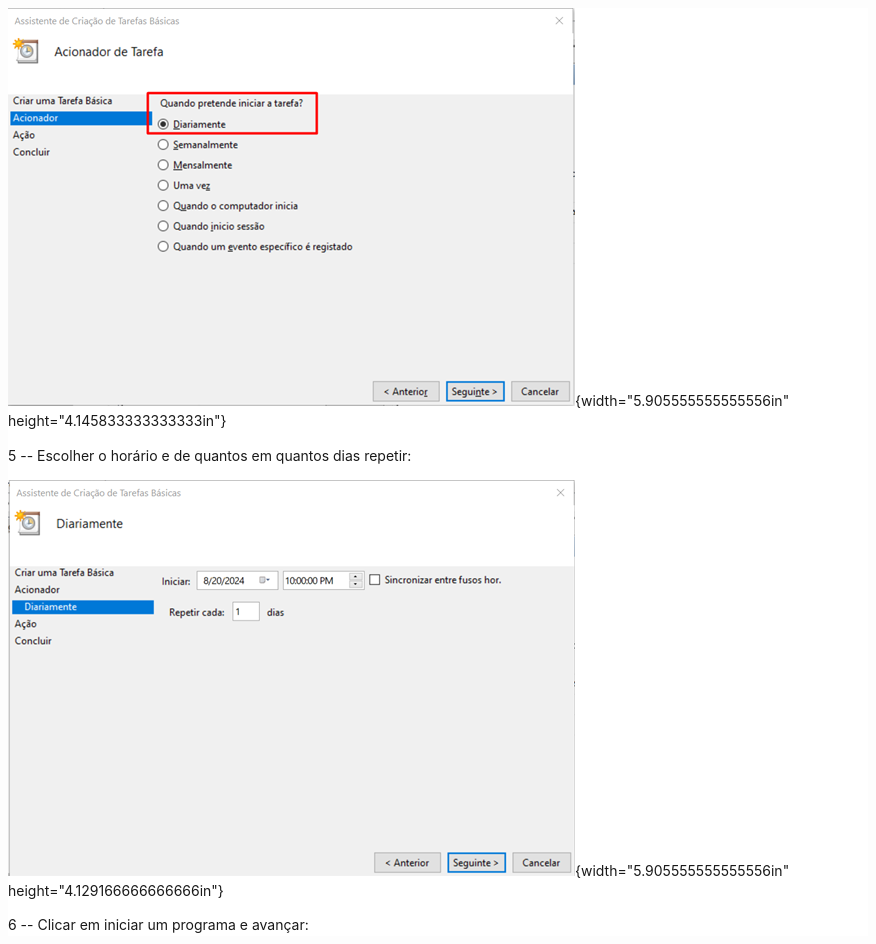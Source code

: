 ![](media/image85.png){width="5.905555555555556in"
height="4.145833333333333in"}

5 -- Escolher o horário e de quantos em quantos dias repetir:

![](media/image86.png){width="5.905555555555556in"
height="4.129166666666666in"}

6 -- Clicar em iniciar um programa e avançar:
